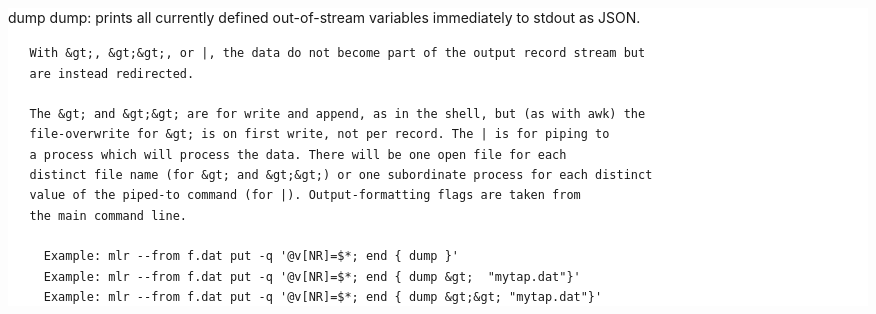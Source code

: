    dump
       dump: prints all currently defined out-of-stream variables immediately
       to stdout as JSON.

       With &gt;, &gt;&gt;, or |, the data do not become part of the output record stream but
       are instead redirected.

       The &gt; and &gt;&gt; are for write and append, as in the shell, but (as with awk) the
       file-overwrite for &gt; is on first write, not per record. The | is for piping to
       a process which will process the data. There will be one open file for each
       distinct file name (for &gt; and &gt;&gt;) or one subordinate process for each distinct
       value of the piped-to command (for |). Output-formatting flags are taken from
       the main command line.

         Example: mlr --from f.dat put -q '@v[NR]=$*; end { dump }'
         Example: mlr --from f.dat put -q '@v[NR]=$*; end { dump &gt;  "mytap.dat"}'
         Example: mlr --from f.dat put -q '@v[NR]=$*; end { dump &gt;&gt; "mytap.dat"}'
